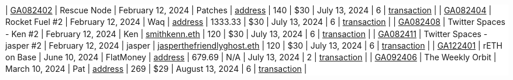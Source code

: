 | [GA082402](https://dao.rocketpool.net/t/round-8-gmc-call-for-grant-applications-deadline-is-january-14/2556/3)             | Rescue Node                         |  February 12, 2024 | Patches                        | [address](https://etherscan.io/address/0x685bD857797306D030d53920C321d4d117aE3137)                                                                                                                                                                                                                                                                                                                                                         |                    140 |                     $30 |             July 13, 2024 |                             6 | [transaction](https://etherscan.io/address/0x40A2aCCbd92BCA938b02010E17A5b8929b49130D)                                                                                                                                  |
| [GA082404](https://dao.rocketpool.net/t/round-8-gmc-call-for-grant-applications-deadline-is-january-14/2556/6)             | Rocket Fuel #2                      |  February 12, 2024 | Waq                            | [address](https://etherscan.io/address/0xDCC3A6Fea47ea451D5Cba2de39aAc17537421a7D)                                                                                                                                                                                                                                                                                                                                                         |                1333.33 |                     $30 |             July 13, 2024 |                             6 | [transaction](https://etherscan.io/address/0x40A2aCCbd92BCA938b02010E17A5b8929b49130D)                                                                                                                                  |
| [GA082408](https://dao.rocketpool.net/t/round-8-gmc-call-for-grant-applications-deadline-is-january-14/2556/12)            | Twitter Spaces - Ken #2             |  February 12, 2024 | Ken                            | [smithkenn.eth](https://etherscan.io/address/0x6212Ee7822265cE44B56C943bFd4bCcc03AeC42A)                                                                                                                                                                                                                                                                                                                                                   |                    120 |                     $30 |             July 13, 2024 |                             6 | [transaction](https://etherscan.io/address/0x40A2aCCbd92BCA938b02010E17A5b8929b49130D)                                                                                                                                  |
| [GA082411](https://dao.rocketpool.net/t/round-8-gmc-call-for-grant-applications-deadline-is-january-14/2556/16?u=shfryn)   | Twitter Spaces - jasper #2          |  February 12, 2024 | jasper                         | [jasperthefriendlyghost.eth](https://etherscan.io/address/0x04BEE613690e98A1959F236c38AbAa5f2439B14a)                                                                                                                                                                                                                                                                                                                                      |                    120 |                     $30 |             July 13, 2024 |                             6 | [transaction](https://etherscan.io/address/0x40A2aCCbd92BCA938b02010E17A5b8929b49130D)                                                                                                                                  |
| [GA122401](https://dao.rocketpool.net/t/round-12-call-for-grant-applications-deadline-is-may-7/2918/2)                     | rETH on Base                        |      June 10, 2024 | FlatMoney                      | [address](https://etherscan.io/address/0xB76E40277B79B78dFa954CBEc863D0e4Fd0656ca)                                                                                                                                                                                                                                                                                                                                                         |                 679.69 |                     N/A |             July 13, 2024 |                             2 | [transaction](https://etherscan.io/tx/0x1ba95d3e8c9b7628a0f8c42e499fec9350b8b6e30b3991c2e6486ab582b774d5)                                                                                                               |
| [GA092406](https://dao.rocketpool.net/t/round-9-gmc-call-for-grant-applications-deadline-is-february-11/2633/7?u=shfryn)   | The Weekly Orbit                    |     March 10, 2024 | Pat                            | [address](https://etherscan.io/address/0xc505a2dA2d34D76aE9c765A6AC926990E31b7cc5)                                                                                                                                                                                                                                                                                                                                                         |                    269 |                     $29 |           August 13, 2024 |                             6 | [transaction](https://etherscan.io/tx/0x8a53c7ed57de1f5640452b98c1beee097ed9f040875aaac718c1a1bc8c8fd633)                                                                                                               |